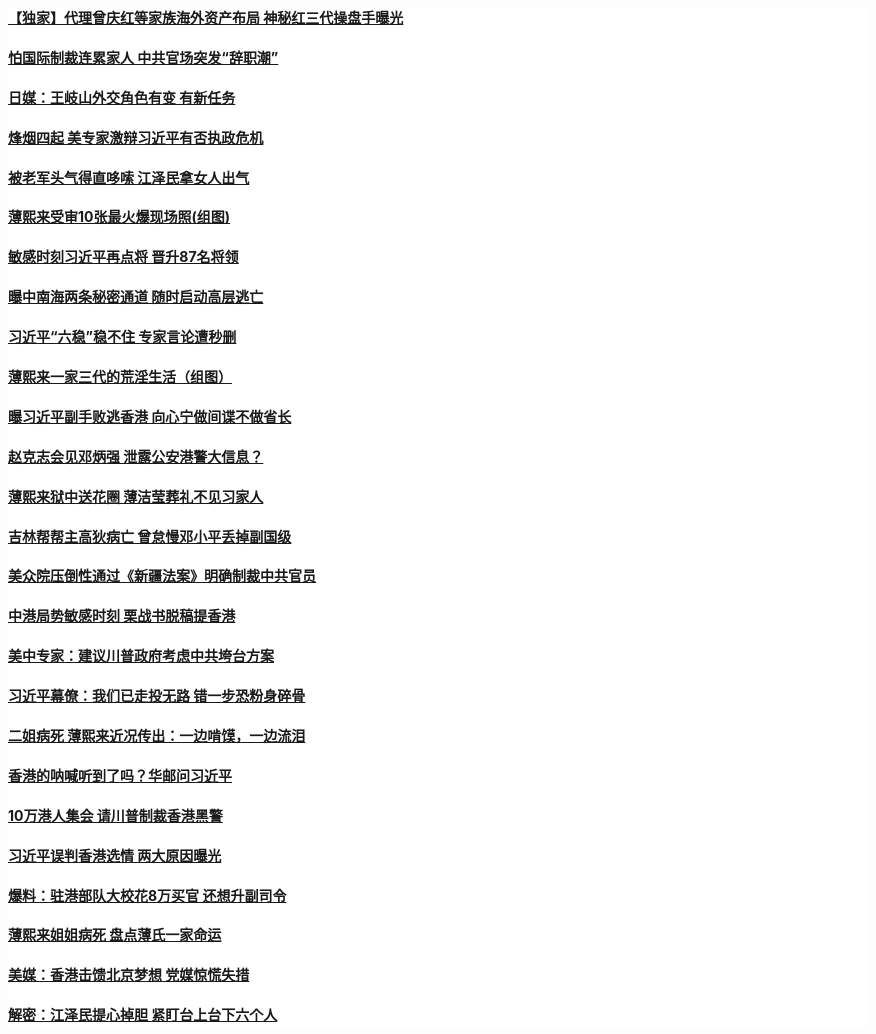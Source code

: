 #### [【独家】代理曾庆红等家族海外资产布局 神秘红三代操盘手曝光](../pages/prog1138/a102729665.md?t=10180751)
#### [怕国际制裁连累家人 中共官场突发“辞职潮”](../pages/prog1138/a102729368.md?t=10180751)
#### [日媒：王岐山外交角色有变 有新任务](../pages/prog1138/a102729110.md?t=10180751)
#### [烽烟四起 美专家激辩习近平有否执政危机](../pages/prog1138/a102728861.md?t=10180751)
#### [被老军头气得直哆嗦 江泽民拿女人出气](../pages/prog1138/a102728513.md?t=10180751)
#### [薄熙来受审10张最火爆现场照(组图)](../pages/prog1138/a102727713.md?t=10180751)
#### [敏感时刻习近平再点将 晋升87名将领](../pages/prog1138/a102727125.md?t=10180751)
#### [曝中南海两条秘密通道 随时启动高层逃亡](../pages/prog1138/a102726295.md?t=10180751)
#### [习近平“六稳”稳不住 专家言论遭秒删](../pages/prog1138/a102725374.md?t=10180751)
#### [薄熙来一家三代的荒淫生活（组图）](../pages/prog1138/a102724282.md?t=10180751)
#### [曝习近平副手败逃香港 向心宁做间谍不做省长](../pages/prog1138/a102724217.md?t=10180751)
#### [赵克志会见邓炳强 泄露公安港警大信息？](../pages/prog1138/a102724167.md?t=10180751)
#### [薄熙来狱中送花圈 薄洁莹葬礼不见习家人](../pages/prog1138/a102722456.md?t=10180751)
#### [吉林帮帮主高狄病亡 曾怠慢邓小平丢掉副国级](../pages/prog1138/a102721810.md?t=10180751)
#### [美众院压倒性通过《新疆法案》明确制裁中共官员](../pages/prog1138/a102721683.md?t=10180751)
#### [中港局势敏感时刻 栗战书脱稿提香港](../pages/prog1138/a102721143.md?t=10180751)
#### [美中专家：建议川普政府考虑中共垮台方案](../pages/prog1138/a102720078.md?t=10180751)
#### [习近平幕僚：我们已走投无路 错一步恐粉身碎骨](../pages/prog1138/a102720053.md?t=10180751)
#### [二姐病死 薄熙来近况传出：一边啃馍，一边流泪](../pages/prog1138/a102719606.md?t=10180751)
#### [香港的呐喊听到了吗？华邮问习近平](../pages/prog1138/a102719160.md?t=10180751)
#### [10万港人集会 请川普制裁香港黑警](../pages/prog1138/a102718272.md?t=10180751)
#### [习近平误判香港选情 两大原因曝光](../pages/prog1138/a102717816.md?t=10180751)
#### [爆料：驻港部队大校花8万买官 还想升副司令](../pages/prog1138/a102717765.md?t=10180751)
#### [薄熙来姐姐病死 盘点薄氏一家命运](../pages/prog1138/a102716955.md?t=10180751)
#### [美媒：香港击馈北京梦想 党媒惊慌失措](../pages/prog1138/a102716660.md?t=10180751)
#### [解密：江泽民提心掉胆 紧盯台上台下六个人](../pages/prog1138/a102716016.md?t=10180751)